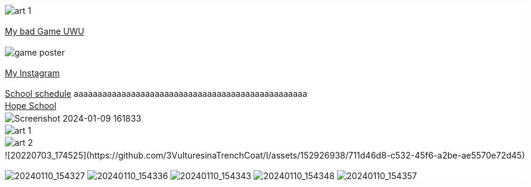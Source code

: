 <img src="https://github.com/3VulturesinaTrenchCoat/I/assets/152926938/cd39c18b-04c1-4e5c-ab9e-ebed0614ba8b" alt="art 1" width="200">
</div>
    </div>   
           <p> </p>

 <p> <a href="https://studio.code.org/projects/gamelab/4gAVXhQuZTDWkOs1iRQHhoKUgKvEFb28f_wFrYQcbyU">My bad Game UWU </a>
    <br> </p> 
<p> <img src="https://github.com/3VulturesinaTrenchCoat/I/assets/152926938/87d49e40-ad13-4d42-b8d7-aa543ff13872" alt="game poster" width="200"> </p> 

  <p> <a href="https://instagram.com/3vultursinatrenchcoat?igshid=MzMyNGUyNmU2YQ==">My Instagram</a>
   <br> </p>
     <a href="https://assets-global.website-files.com/6465456f5d8910cfe3590e98/64b806aaed5ebc558a38a85c_HOPE%20ACADEMY%202023-24%20Calendar.pdf">School schedule</a>
     aaaaaaaaaaaaaaaaaaaaaaaaaaaaaaaaaaaaaaaaaaaaaaaaa
     <br>
    <a href="https://www.hopeacademympls.org/"> Hope School</a>
    <br>
    <img width="181" alt="Screenshot 2024-01-09 161833" src="https://github.com/3VulturesinaTrenchCoat/I/assets/152926938/48733251-dd64-4bb1-800a-c7e75f0dadff">
        <div class="row">
  <div class="column">
  <img src="https://github.com/3VulturesinaTrenchCoat/I/assets/152926938/711d46d8-c532-45f6-a2be-ae5570e72d45" alt="art 1" width="200">
         </div>
  <div class="column">
     <img src="https://github.com/3VulturesinaTrenchCoat/I/assets/152926938/1dd541c0-6236-424c-934c-923b616c89be" alt="art 2" width="200">
 </div>
</div>
</body>
</html>
![20220703_174525](https://github.com/3VulturesinaTrenchCoat/I/assets/152926938/711d46d8-c532-45f6-a2be-ae5570e72d45)


![20240110_154327](https://github.com/3VulturesinaTrenchCoat/I/assets/152926938/8a7ff778-3247-4c13-91ae-a26942e4af7e)
![20240110_154336](https://github.com/3VulturesinaTrenchCoat/I/assets/152926938/de08b110-d567-4fe7-a92e-ae338f076d9f)
![20240110_154343](https://github.com/3VulturesinaTrenchCoat/I/assets/152926938/c16e266c-3bfb-4ff5-87b1-d11fb3c33dd8)
![20240110_154348](https://github.com/3VulturesinaTrenchCoat/I/assets/152926938/08e0776f-e4ef-4309-8af5-119b41c3f1eb)
![20240110_154357](https://github.com/3VulturesinaTrenchCoat/I/assets/152926938/cd39c18b-04c1-4e5c-ab9e-ebed0614ba8b)
